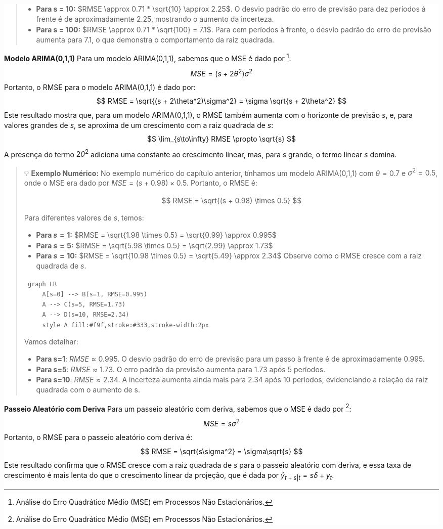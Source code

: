 > *   **Para s = 10:** $RMSE \approx 0.71 * \sqrt{10} \approx 2.25$. O desvio padrão do erro de previsão para dez períodos à frente é de aproximadamente 2.25, mostrando o aumento da incerteza.
> *   **Para s = 100:** $RMSE \approx 0.71 * \sqrt{100} = 7.1$. Para cem períodos à frente, o desvio padrão do erro de previsão aumenta para 7.1, o que demonstra o comportamento da raiz quadrada.

**Modelo ARIMA(0,1,1)**
Para um modelo ARIMA(0,1,1), sabemos que o MSE é dado por [^4]:
$$ MSE = (s + 2\theta^2)\sigma^2 $$
Portanto, o RMSE para o modelo ARIMA(0,1,1) é dado por:
$$ RMSE = \sqrt{(s + 2\theta^2)\sigma^2} = \sigma \sqrt{s + 2\theta^2} $$
Este resultado mostra que, para um modelo ARIMA(0,1,1), o RMSE também aumenta com o horizonte de previsão $s$, e, para valores grandes de $s$, se aproxima de um crescimento com a raiz quadrada de $s$:
$$ \lim_{s\to\infty} RMSE \propto \sqrt{s} $$
A presença do termo $2\theta^2$ adiciona uma constante ao crescimento linear, mas, para $s$ grande, o termo linear $s$ domina.

> 💡 **Exemplo Numérico:**
> No exemplo numérico do capítulo anterior, tínhamos um modelo ARIMA(0,1,1) com $\theta=0.7$ e $\sigma^2=0.5$, onde o MSE era dado por $MSE = (s + 0.98) \times 0.5$. Portanto, o RMSE é:
>
> $$ RMSE = \sqrt{(s + 0.98) \times 0.5} $$
>
> Para diferentes valores de $s$, temos:
> *   **Para $s=1$:**
>    $RMSE = \sqrt{1.98 \times 0.5} = \sqrt{0.99} \approx 0.995$
> *   **Para $s=5$:**
>    $RMSE = \sqrt{5.98 \times 0.5} = \sqrt{2.99} \approx 1.73$
> *   **Para $s=10$:**
>    $RMSE = \sqrt{10.98 \times 0.5} = \sqrt{5.49} \approx 2.34$
> Observe como o RMSE cresce com a raiz quadrada de $s$.
>
> ```mermaid
>  graph LR
>      A[s=0] --> B(s=1, RMSE=0.995)
>      A --> C(s=5, RMSE=1.73)
>      A --> D(s=10, RMSE=2.34)
>      style A fill:#f9f,stroke:#333,stroke-width:2px
> ```
>
> Vamos detalhar:
> *   **Para s=1**: $RMSE \approx 0.995$.  O desvio padrão do erro de previsão para um passo à frente é de aproximadamente 0.995.
> *   **Para s=5**: $RMSE \approx 1.73$. O erro padrão da previsão aumenta para 1.73 após 5 períodos.
> *   **Para s=10**: $RMSE \approx 2.34$. A incerteza aumenta ainda mais para 2.34 após 10 períodos, evidenciando a relação da raiz quadrada com o aumento de s.

**Passeio Aleatório com Deriva**
Para um passeio aleatório com deriva, sabemos que o MSE é dado por [^4]:
$$ MSE = s\sigma^2 $$
Portanto, o RMSE para o passeio aleatório com deriva é:
$$ RMSE = \sqrt{s\sigma^2} = \sigma\sqrt{s} $$
Este resultado confirma que o RMSE cresce com a raiz quadrada de $s$ para o passeio aleatório com deriva, e essa taxa de crescimento é mais lenta do que o crescimento linear da projeção, que é dada por $\hat{y}_{t+s|t} = s\delta + y_t$.


[^1]: Modelos de Séries Temporais Não Estacionárias: Tópicos introdutórios.
[^2]: Comparação da Projeção Linear em Processos Estacionários por Tendência e Raiz Unitária.
[^3]: Comparação da Projeção Linear em Processos Estacionários por Tendência e Raiz Unitária: Análise do Modelo ARIMA(0,1,1).
[^4]: Análise do Erro Quadrático Médio (MSE) em Processos Não Estacionários.